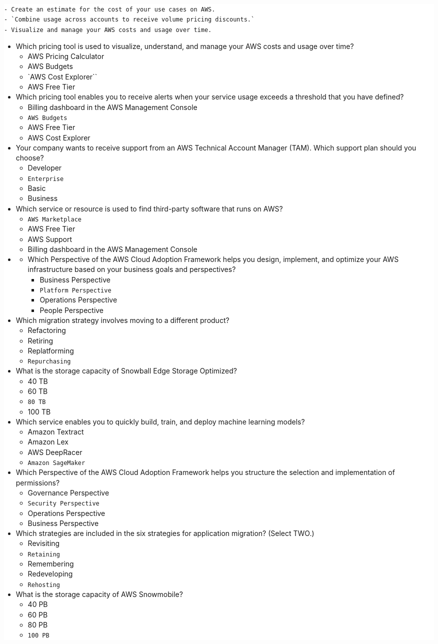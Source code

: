 	- Create an estimate for the cost of your use cases on AWS.
	- `Combine usage across accounts to receive volume pricing discounts.`
	- Visualize and manage your AWS costs and usage over time.
- Which pricing tool is used to visualize, understand, and manage your AWS costs and usage over time?
	- AWS Pricing Calculator
	- AWS Budgets
	- `AWS Cost Explorer``
	- AWS Free Tier
- Which pricing tool enables you to receive alerts when your service usage exceeds a threshold that you have defined?
	- Billing dashboard in the AWS Management Console
	- `AWS Budgets`
	- AWS Free Tier
	- AWS Cost Explorer
- Your company wants to receive support from an AWS Technical Account Manager (TAM). Which support plan should you choose?
	- Developer
	- `Enterprise`
	- Basic
	- Business
- Which service or resource is used to find third-party software that runs on AWS?
	- `AWS Marketplace`
	- AWS Free Tier
	- AWS Support
	- Billing dashboard in the AWS Management Console
- - Which Perspective of the AWS Cloud Adoption Framework helps you design, implement, and optimize your AWS infrastructure based on your business goals and perspectives?
	- Business Perspective
	- `Platform Perspective`
	- Operations Perspective
	- People Perspective
- Which migration strategy involves moving to a different product?
	- Refactoring
	- Retiring
	- Replatforming
	- `Repurchasing`
- What is the storage capacity of Snowball Edge Storage Optimized?
	- 40 TB
	- 60 TB
	- `80 TB`
	- 100 TB
- Which service enables you to quickly build, train, and deploy machine learning models?
	- Amazon Textract
	- Amazon Lex
	- AWS DeepRacer
	- `Amazon SageMaker`
- Which Perspective of the AWS Cloud Adoption Framework helps you structure the selection and implementation of permissions?
	- Governance Perspective
	- `Security Perspective`
	- Operations Perspective
	- Business Perspective
- Which strategies are included in the six strategies for application migration? (Select TWO.)
	- Revisiting
	- `Retaining`
	- Remembering
	- Redeveloping
	- `Rehosting`
- What is the storage capacity of AWS Snowmobile?
	- 40 PB
	- 60 PB
	- 80 PB
	- `100 PB`